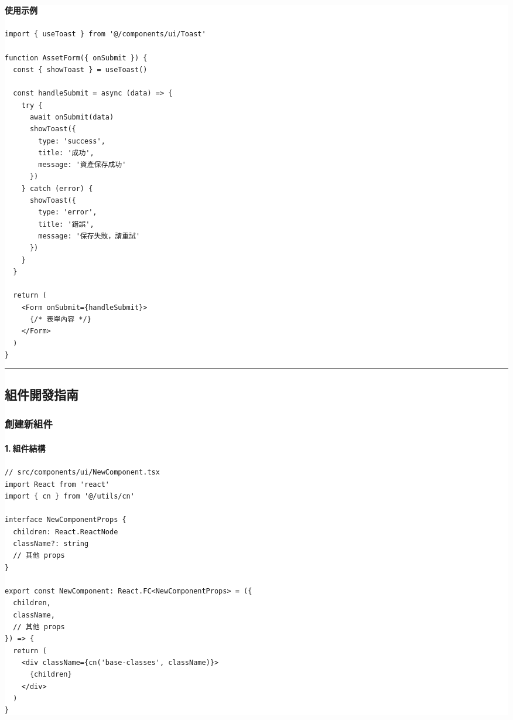 #### 使用示例
```tsx
import { useToast } from '@/components/ui/Toast'

function AssetForm({ onSubmit }) {
  const { showToast } = useToast()
  
  const handleSubmit = async (data) => {
    try {
      await onSubmit(data)
      showToast({
        type: 'success',
        title: '成功',
        message: '資產保存成功'
      })
    } catch (error) {
      showToast({
        type: 'error',
        title: '錯誤',
        message: '保存失敗，請重試'
      })
    }
  }
  
  return (
    <Form onSubmit={handleSubmit}>
      {/* 表單內容 */}
    </Form>
  )
}
```

---

## 組件開發指南

### 創建新組件

#### 1. 組件結構
```tsx
// src/components/ui/NewComponent.tsx
import React from 'react'
import { cn } from '@/utils/cn'

interface NewComponentProps {
  children: React.ReactNode
  className?: string
  // 其他 props
}

export const NewComponent: React.FC<NewComponentProps> = ({ 
  children, 
  className,
  // 其他 props
}) => {
  return (
    <div className={cn('base-classes', className)}>
      {children}
    </div>
  )
}
```
